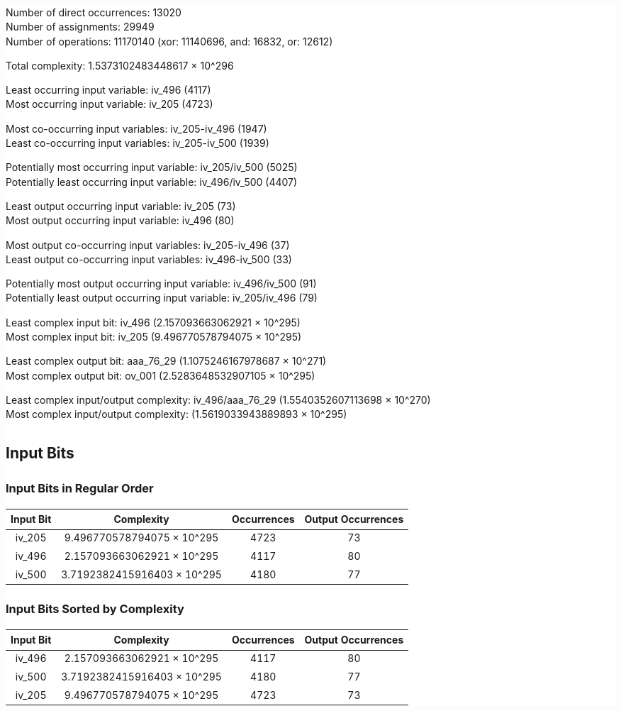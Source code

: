 Number of direct occurrences: 13020  
Number of assignments: 29949  
Number of operations: 11170140
(xor: 11140696,
and: 16832,
or: 12612)

Total complexity: 1.5373102483448617 × 10^296

Least occurring input variable: iv_496 (4117)  
Most occurring input variable: iv_205 (4723)

Most co-occurring input variables: iv_205-iv_496 (1947)  
Least co-occurring input variables: iv_205-iv_500 (1939)

Potentially most occurring input variable: iv_205/iv_500 (5025)  
Potentially least occurring input variable: iv_496/iv_500 (4407)

Least output occurring input variable: iv_205 (73)  
Most output occurring input variable: iv_496 (80)

Most output co-occurring input variables: iv_205-iv_496 (37)  
Least output co-occurring input variables: iv_496-iv_500 (33)

Potentially most output occurring input variable: iv_496/iv_500 (91)  
Potentially least output occurring input variable: iv_205/iv_496 (79)

Least complex input bit: iv_496 (2.157093663062921 × 10^295)  
Most complex input bit: iv_205 (9.496770578794075 × 10^295)

Least complex output bit: aaa_76_29 (1.1075246167978687 × 10^271)  
Most complex output bit: ov_001 (2.5283648532907105 × 10^295)

Least complex input/output complexity: iv_496/aaa_76_29 (1.5540352607113698 × 10^270)  
Most complex input/output complexity:  (1.5619033943889893 × 10^295)

## Input Bits

### Input Bits in Regular Order

| Input Bit | Complexity | Occurrences | Output Occurrences |
|:---------:|:----------:|:-----------:|:------------------:|
| iv_205 | 9.496770578794075 × 10^295 | 4723 | 73 |
| iv_496 | 2.157093663062921 × 10^295 | 4117 | 80 |
| iv_500 | 3.7192382415916403 × 10^295 | 4180 | 77 |

### Input Bits Sorted by Complexity

| Input Bit | Complexity | Occurrences | Output Occurrences |
|:---------:|:----------:|:-----------:|:------------------:|
| iv_496 | 2.157093663062921 × 10^295 | 4117 | 80 |
| iv_500 | 3.7192382415916403 × 10^295 | 4180 | 77 |
| iv_205 | 9.496770578794075 × 10^295 | 4723 | 73 |
